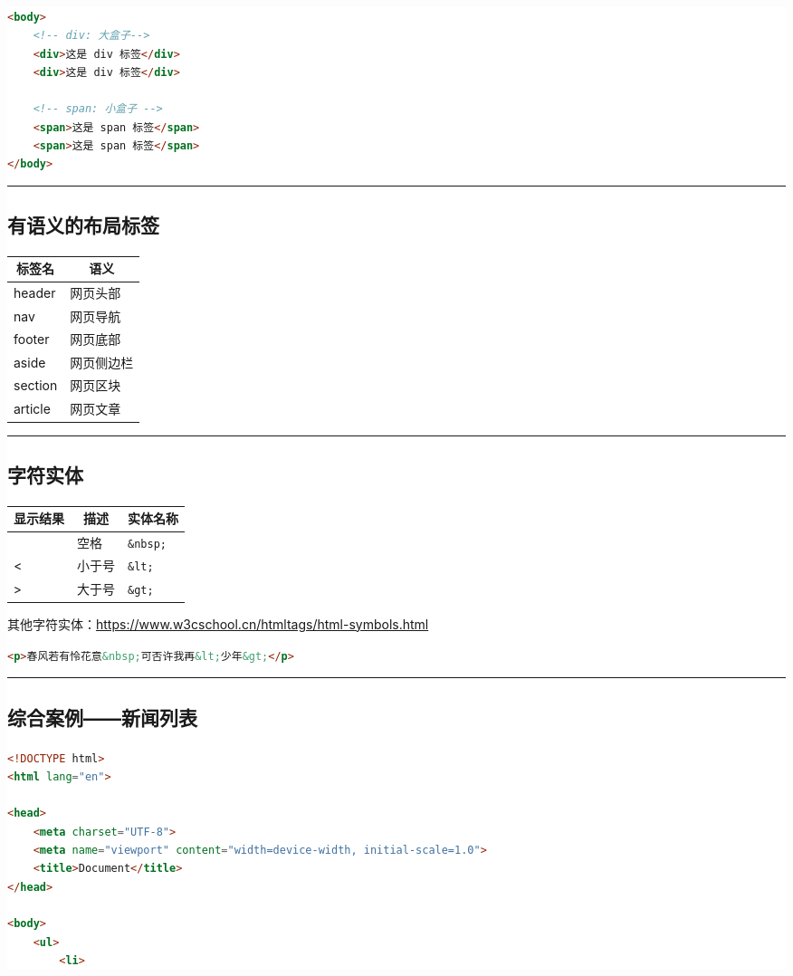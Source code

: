 ```html
<body>
    <!-- div: 大盒子-->
    <div>这是 div 标签</div>
    <div>这是 div 标签</div>

    <!-- span: 小盒子 -->
    <span>这是 span 标签</span>
    <span>这是 span 标签</span>
</body>

```

---

## 有语义的布局标签

| 标签名  | 语义       |
| ------- | ---------- |
| header  | 网页头部   |
| nav     | 网页导航   |
| footer  | 网页底部   |
| aside   | 网页侧边栏 |
| section | 网页区块   |
| article | 网页文章   |

----

## 字符实体

| 显示结果 | 描述   | 实体名称 |
| -------- | ------ | -------- |
|          | 空格   | `&nbsp;` |
| <        | 小于号 | `&lt;`   |
| >        | 大于号 | `&gt;`   |

其他字符实体：https://www.w3cschool.cn/htmltags/html-symbols.html

```html
<p>春风若有怜花意&nbsp;可否许我再&lt;少年&gt;</p>
```

----

## 综合案例——新闻列表

```html
<!DOCTYPE html>
<html lang="en">

<head>
    <meta charset="UTF-8">
    <meta name="viewport" content="width=device-width, initial-scale=1.0">
    <title>Document</title>
</head>

<body>
    <ul>
        <li>
```
